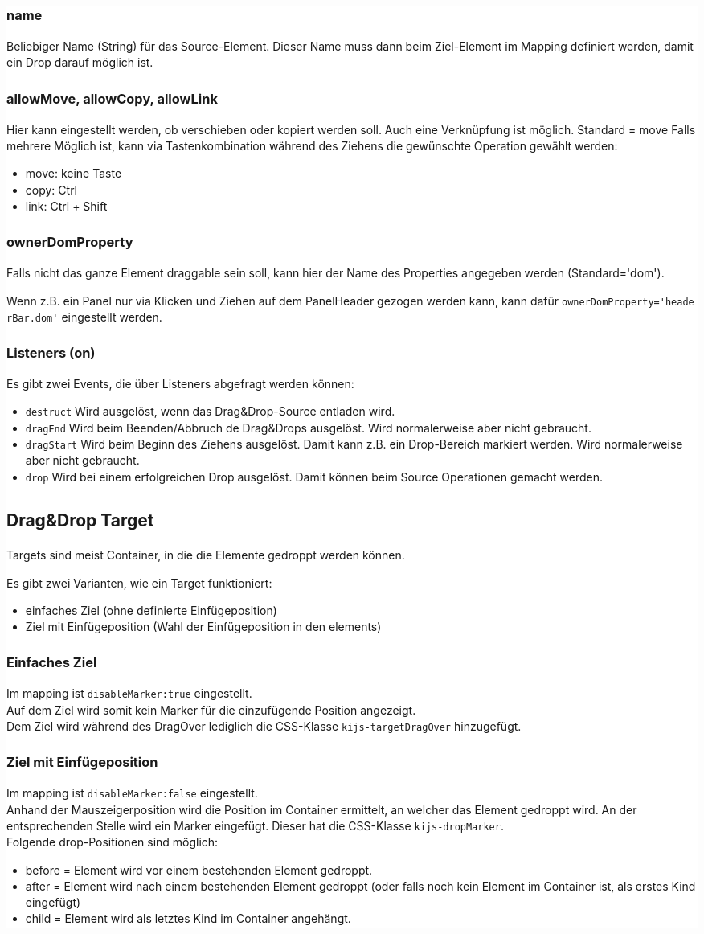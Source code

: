 ### name
Beliebiger Name (String) für das Source-Element. Dieser Name muss dann beim Ziel-Element 
im Mapping definiert werden, damit ein Drop darauf möglich ist.  

### allowMove, allowCopy, allowLink
Hier kann eingestellt werden, ob verschieben oder kopiert werden soll. Auch eine 
Verknüpfung ist möglich.  Standard = move
Falls mehrere Möglich ist, kann via Tastenkombination während des Ziehens die 
gewünschte Operation gewählt werden:  
 - move: keine Taste  
 - copy: Ctrl  
 - link: Ctrl + Shift  

### ownerDomProperty
Falls nicht das ganze Element draggable sein soll, kann hier der Name des 
Properties angegeben werden (Standard='dom').  

Wenn z.B. ein Panel nur via Klicken und Ziehen auf dem PanelHeader gezogen werden 
kann, kann dafür ```ownerDomProperty='headerBar.dom'``` eingestellt werden.  

### Listeners (on)
Es gibt zwei Events, die über Listeners abgefragt werden können:  
 - ```destruct```  Wird ausgelöst, wenn das Drag&Drop-Source entladen wird.  
 - ```dragEnd```   Wird beim Beenden/Abbruch de Drag&Drops ausgelöst. Wird 
                   normalerweise aber nicht gebraucht.  
 - ```dragStart``` Wird beim Beginn des Ziehens ausgelöst. Damit kann z.B. ein 
                   Drop-Bereich markiert werden. Wird normalerweise aber nicht 
                   gebraucht.  
 - ```drop```      Wird bei einem erfolgreichen Drop ausgelöst. Damit können beim 
                   Source Operationen gemacht werden.  


Drag&Drop Target
----------------
Targets sind meist Container, in die die Elemente gedroppt werden können.  

Es gibt zwei Varianten, wie ein Target funktioniert:
 - einfaches Ziel (ohne definierte Einfügeposition)
 - Ziel mit Einfügeposition (Wahl der Einfügeposition in den elements) 

### Einfaches Ziel
Im mapping ist ```disableMarker:true``` eingestellt.  
Auf dem Ziel wird somit kein Marker für die einzufügende Position angezeigt.  
Dem Ziel wird während des DragOver lediglich die CSS-Klasse ```kijs-targetDragOver``` 
hinzugefügt.  

### Ziel mit Einfügeposition
Im mapping ist ```disableMarker:false``` eingestellt.  
Anhand der Mauszeigerposition wird die Position im Container ermittelt, an welcher 
das Element gedroppt wird. An der entsprechenden Stelle wird ein Marker eingefügt. 
Dieser hat die CSS-Klasse ```kijs-dropMarker```.  
Folgende drop-Positionen sind möglich:  
 - before = Element wird vor einem bestehenden Element gedroppt.  
 - after = Element wird nach einem bestehenden Element gedroppt (oder falls noch kein 
   Element im Container ist, als erstes Kind eingefügt)  
 - child = Element wird als letztes Kind im Container angehängt.  
